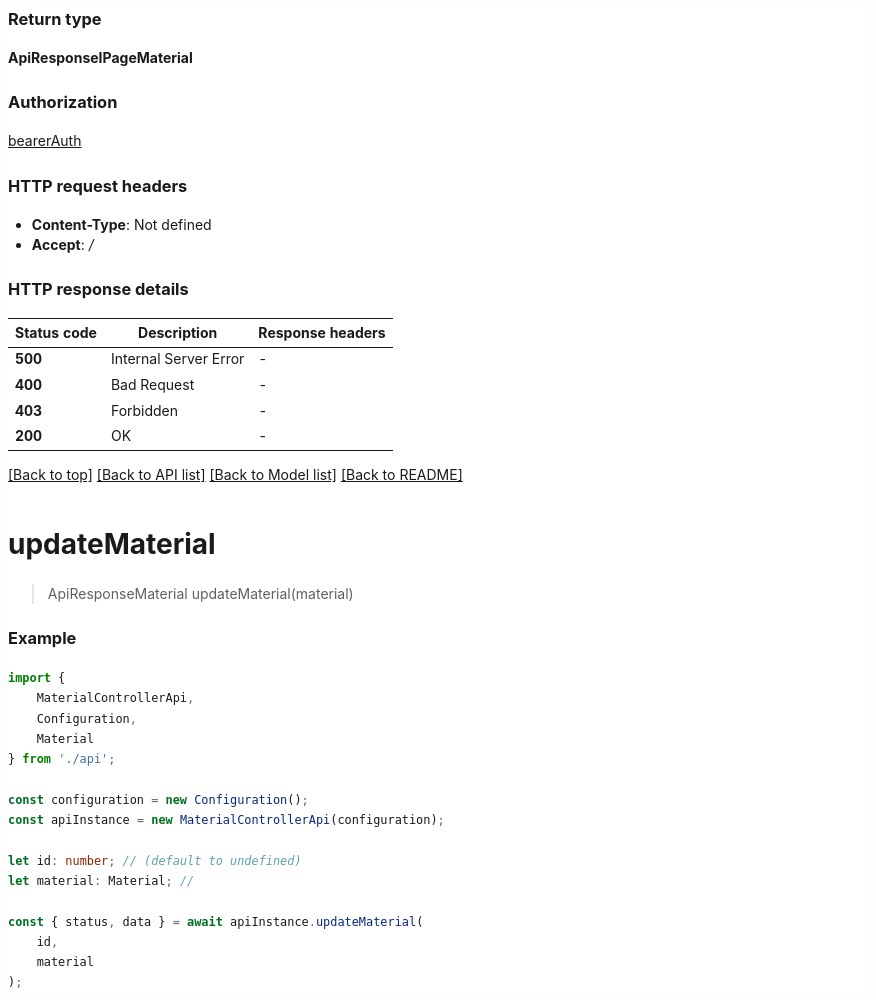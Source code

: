 
### Return type

**ApiResponseIPageMaterial**

### Authorization

[bearerAuth](../README.md#bearerAuth)

### HTTP request headers

 - **Content-Type**: Not defined
 - **Accept**: */*


### HTTP response details
| Status code | Description | Response headers |
|-------------|-------------|------------------|
|**500** | Internal Server Error |  -  |
|**400** | Bad Request |  -  |
|**403** | Forbidden |  -  |
|**200** | OK |  -  |

[[Back to top]](#) [[Back to API list]](../README.md#documentation-for-api-endpoints) [[Back to Model list]](../README.md#documentation-for-models) [[Back to README]](../README.md)

# **updateMaterial**
> ApiResponseMaterial updateMaterial(material)


### Example

```typescript
import {
    MaterialControllerApi,
    Configuration,
    Material
} from './api';

const configuration = new Configuration();
const apiInstance = new MaterialControllerApi(configuration);

let id: number; // (default to undefined)
let material: Material; //

const { status, data } = await apiInstance.updateMaterial(
    id,
    material
);
```
